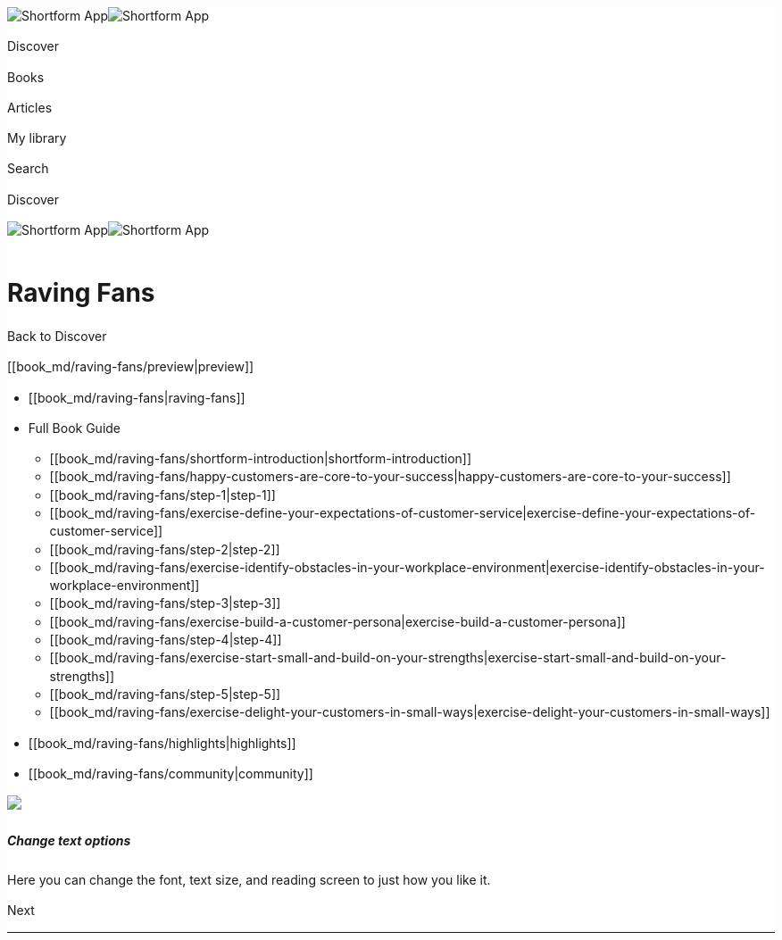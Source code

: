 ![Shortform App](/img/logo.36a2399e.svg)![Shortform App](/img/logo-dark.70c1b072.svg)

Discover

Books

Articles

My library

Search

Discover

![Shortform App](/img/logo.36a2399e.svg)![Shortform App](/img/logo-dark.70c1b072.svg)

# Raving Fans

Back to Discover

[[book_md/raving-fans/preview|preview]]

  * [[book_md/raving-fans|raving-fans]]
  * Full Book Guide

    * [[book_md/raving-fans/shortform-introduction|shortform-introduction]]
    * [[book_md/raving-fans/happy-customers-are-core-to-your-success|happy-customers-are-core-to-your-success]]
    * [[book_md/raving-fans/step-1|step-1]]
    * [[book_md/raving-fans/exercise-define-your-expectations-of-customer-service|exercise-define-your-expectations-of-customer-service]]
    * [[book_md/raving-fans/step-2|step-2]]
    * [[book_md/raving-fans/exercise-identify-obstacles-in-your-workplace-environment|exercise-identify-obstacles-in-your-workplace-environment]]
    * [[book_md/raving-fans/step-3|step-3]]
    * [[book_md/raving-fans/exercise-build-a-customer-persona|exercise-build-a-customer-persona]]
    * [[book_md/raving-fans/step-4|step-4]]
    * [[book_md/raving-fans/exercise-start-small-and-build-on-your-strengths|exercise-start-small-and-build-on-your-strengths]]
    * [[book_md/raving-fans/step-5|step-5]]
    * [[book_md/raving-fans/exercise-delight-your-customers-in-small-ways|exercise-delight-your-customers-in-small-ways]]
  * [[book_md/raving-fans/highlights|highlights]]
  * [[book_md/raving-fans/community|community]]



![](/img/tutorial-fonts.175b2111.svg)

##### Change text options

Here you can change the font, text size, and reading screen to just how you like it. 

Next

  *   *   *   *   * 

